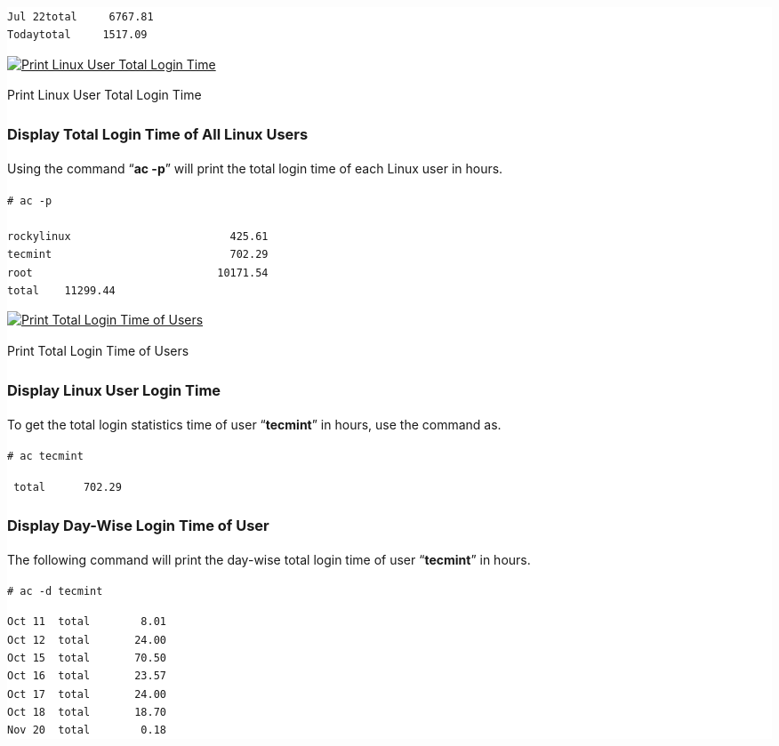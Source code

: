 ```
Jul 22total     6767.81
Todaytotal     1517.09

```

[![Print Linux User Total Login Time](https://www.tecmint.com/wp-content/uploads/2013/02/Print-User-Total-Login-Time.png)](https://www.tecmint.com/wp-content/uploads/2013/02/Print-User-Total-Login-Time.png)

Print Linux User Total Login Time

### Display Total Login Time of All Linux Users

Using the command “**ac -p**” will print the total login time of each Linux user in hours.

```
# ac -p

rockylinux                         425.61
tecmint                            702.29
root                             10171.54
total    11299.44

```

[![Print Total Login Time of Users](https://www.tecmint.com/wp-content/uploads/2013/02/Print-Total-Login-Time-of-Users.png)](https://www.tecmint.com/wp-content/uploads/2013/02/Print-Total-Login-Time-of-Users.png)

Print Total Login Time of Users

### Display Linux User Login Time

To get the total login statistics time of user “**tecmint**” in hours, use the command as.

```
# ac tecmint
```

```
 total      702.29
```

### Display Day-Wise Login Time of User

The following command will print the day-wise total login time of user “**tecmint**” in hours.

```
# ac -d tecmint
```

```
Oct 11  total        8.01
Oct 12  total       24.00
Oct 15  total       70.50
Oct 16  total       23.57
Oct 17  total       24.00
Oct 18  total       18.70
Nov 20  total        0.18

```
